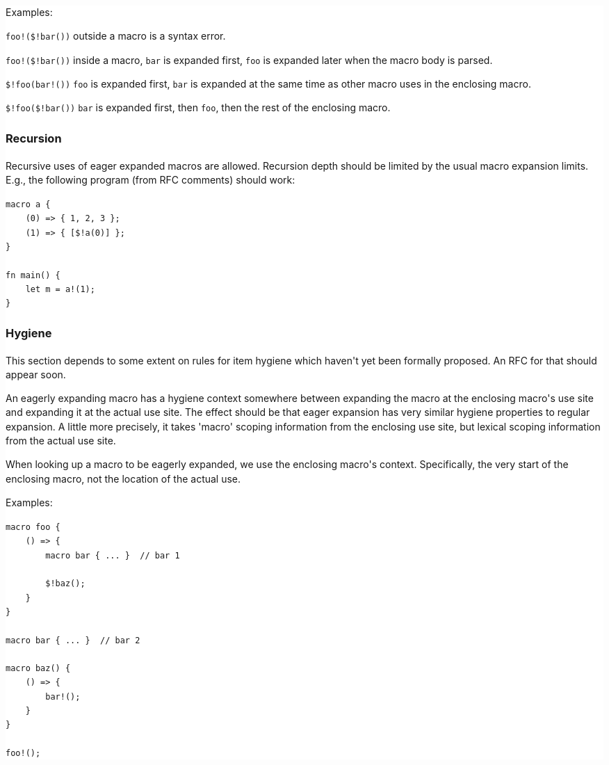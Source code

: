 Examples:

`foo!($!bar())` outside a macro is a syntax error.

`foo!($!bar())` inside a macro, `bar` is expanded first, `foo` is expanded later
when the macro body is parsed.

`$!foo(bar!())` `foo` is expanded first, `bar` is expanded at the same time as
other macro uses in the enclosing macro.

`$!foo($!bar())` `bar` is expanded first, then `foo`, then the rest of the enclosing macro.


### Recursion

Recursive uses of eager expanded macros are allowed. Recursion depth should be
limited by the usual macro expansion limits. E.g., the following program (from
RFC comments) should work:

```
macro a {
    (0) => { 1, 2, 3 };
    (1) => { [$!a(0)] };
}

fn main() {
    let m = a!(1);
}
```

### Hygiene

This section depends to some extent on rules for item hygiene which haven't yet
been formally proposed. An RFC for that should appear soon.

An eagerly expanding macro has a hygiene context somewhere between expanding the
macro at the enclosing macro's use site and expanding it at the actual use site.
The effect should be that eager expansion has very similar hygiene properties to
regular expansion. A little more precisely, it takes 'macro' scoping information
from the enclosing use site, but lexical scoping information from the actual use
site.

When looking up a macro to be eagerly expanded, we use the enclosing macro's
context. Specifically, the very start of the enclosing macro, not the location
of the actual use.

Examples:

```
macro foo {
    () => {
        macro bar { ... }  // bar 1

        $!baz();
    }
}

macro bar { ... }  // bar 2

macro baz() {
    () => {
        bar!();
    }
}

foo!();
```


[summary]: #summary
[motivation]: #motivation
[design]: #detailed-design
[drawbacks]: #drawbacks
[alternatives]: #alternatives
[unresolved]: #unresolved-questions